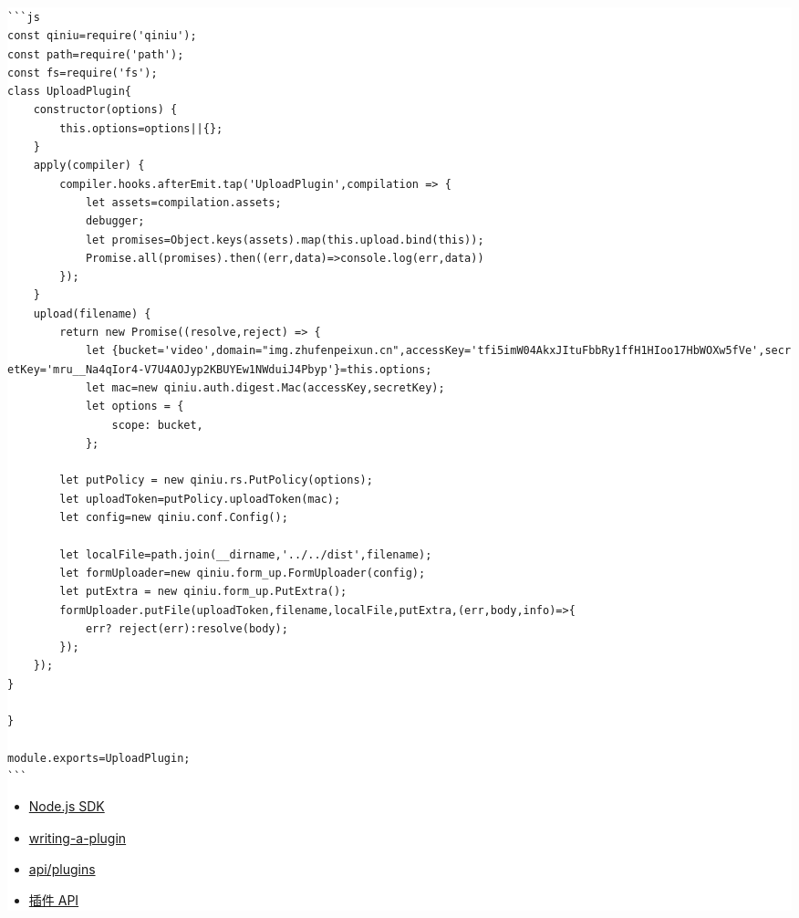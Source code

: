     ```js
    const qiniu=require('qiniu');
    const path=require('path');
    const fs=require('fs');
    class UploadPlugin{
        constructor(options) {
            this.options=options||{};
        }
        apply(compiler) {
            compiler.hooks.afterEmit.tap('UploadPlugin',compilation => {
                let assets=compilation.assets;
                debugger;
                let promises=Object.keys(assets).map(this.upload.bind(this));
                Promise.all(promises).then((err,data)=>console.log(err,data))
            });
        }
        upload(filename) {
            return new Promise((resolve,reject) => {
                let {bucket='video',domain="img.zhufenpeixun.cn",accessKey='tfi5imW04AkxJItuFbbRy1ffH1HIoo17HbWOXw5fVe',secretKey='mru__Na4qIor4-V7U4AOJyp2KBUYEw1NWduiJ4Pbyp'}=this.options;
                let mac=new qiniu.auth.digest.Mac(accessKey,secretKey);
                let options = {
                    scope: bucket,
                };

    ​        let putPolicy = new qiniu.rs.PutPolicy(options);
            let uploadToken=putPolicy.uploadToken(mac);
            let config=new qiniu.conf.Config();

    ​        let localFile=path.join(__dirname,'../../dist',filename);
            let formUploader=new qiniu.form_up.FormUploader(config);
            let putExtra = new qiniu.form_up.PutExtra();
            formUploader.putFile(uploadToken,filename,localFile,putExtra,(err,body,info)=>{
                err? reject(err):resolve(body);
            });
        });
    }

    }

    module.exports=UploadPlugin;
    ```



*   [Node.js SDK](https://developer.qiniu.com/kodo/sdk/1289/nodejs)

*   [writing-a-plugin](https://webpack.js.org/contribute/writing-a-plugin/)

*   [api/plugins](https://webpack.js.org/api/plugins/)

*   [插件 API](http://www.css88.com/doc/webpack2/api/plugins/)

